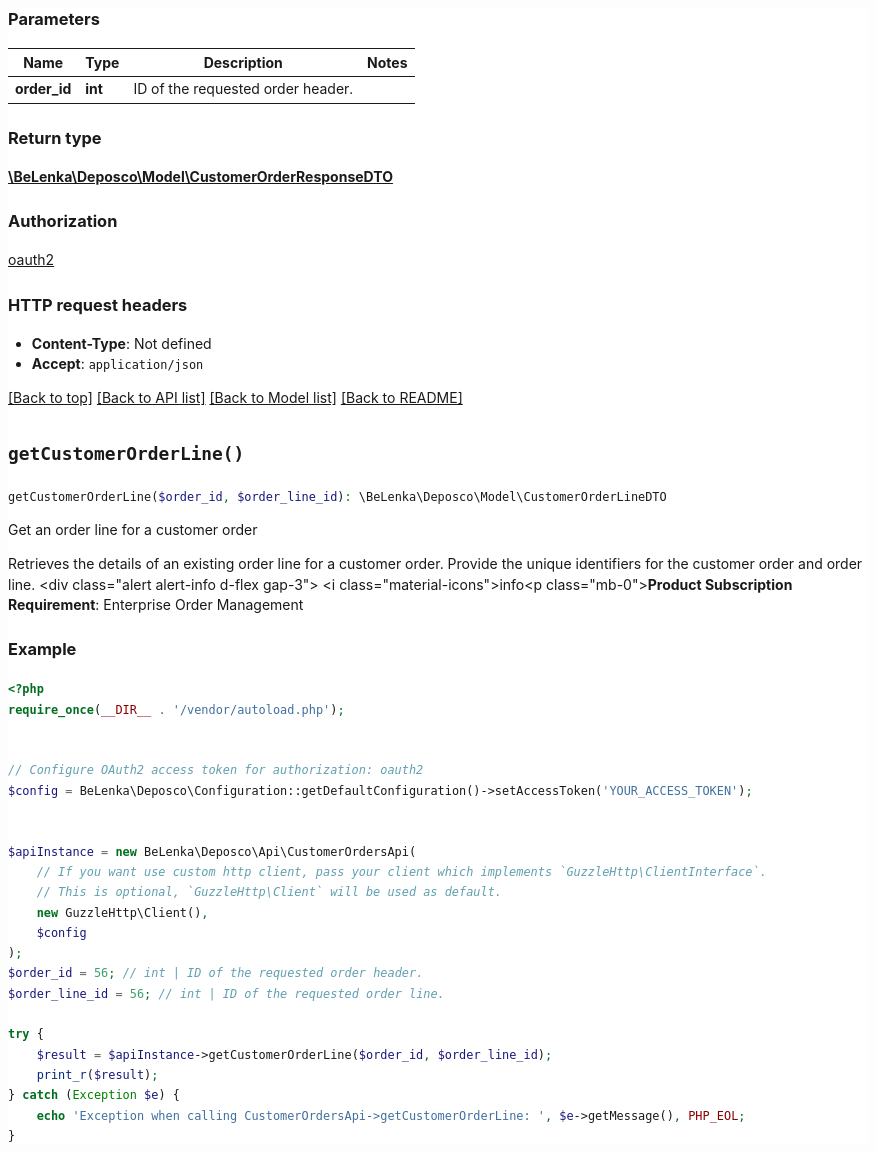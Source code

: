 ### Parameters

| Name | Type | Description  | Notes |
| ------------- | ------------- | ------------- | ------------- |
| **order_id** | **int**| ID of the requested order header. | |

### Return type

[**\BeLenka\Deposco\Model\CustomerOrderResponseDTO**](../Model/CustomerOrderResponseDTO.md)

### Authorization

[oauth2](../../README.md#oauth2)

### HTTP request headers

- **Content-Type**: Not defined
- **Accept**: `application/json`

[[Back to top]](#) [[Back to API list]](../../README.md#endpoints)
[[Back to Model list]](../../README.md#models)
[[Back to README]](../../README.md)

## `getCustomerOrderLine()`

```php
getCustomerOrderLine($order_id, $order_line_id): \BeLenka\Deposco\Model\CustomerOrderLineDTO
```

Get an order line for a customer order

Retrieves the details of an existing order line for a customer order. Provide the unique identifiers for the customer order and order line.       <div class=\"alert alert-info d-flex gap-3\">         <i class=\"material-icons\">info</i><p class=\"mb-0\"><b>Product Subscription Requirement</b>:       Enterprise Order Management</p> </div>

### Example

```php
<?php
require_once(__DIR__ . '/vendor/autoload.php');


// Configure OAuth2 access token for authorization: oauth2
$config = BeLenka\Deposco\Configuration::getDefaultConfiguration()->setAccessToken('YOUR_ACCESS_TOKEN');


$apiInstance = new BeLenka\Deposco\Api\CustomerOrdersApi(
    // If you want use custom http client, pass your client which implements `GuzzleHttp\ClientInterface`.
    // This is optional, `GuzzleHttp\Client` will be used as default.
    new GuzzleHttp\Client(),
    $config
);
$order_id = 56; // int | ID of the requested order header.
$order_line_id = 56; // int | ID of the requested order line.

try {
    $result = $apiInstance->getCustomerOrderLine($order_id, $order_line_id);
    print_r($result);
} catch (Exception $e) {
    echo 'Exception when calling CustomerOrdersApi->getCustomerOrderLine: ', $e->getMessage(), PHP_EOL;
}
```